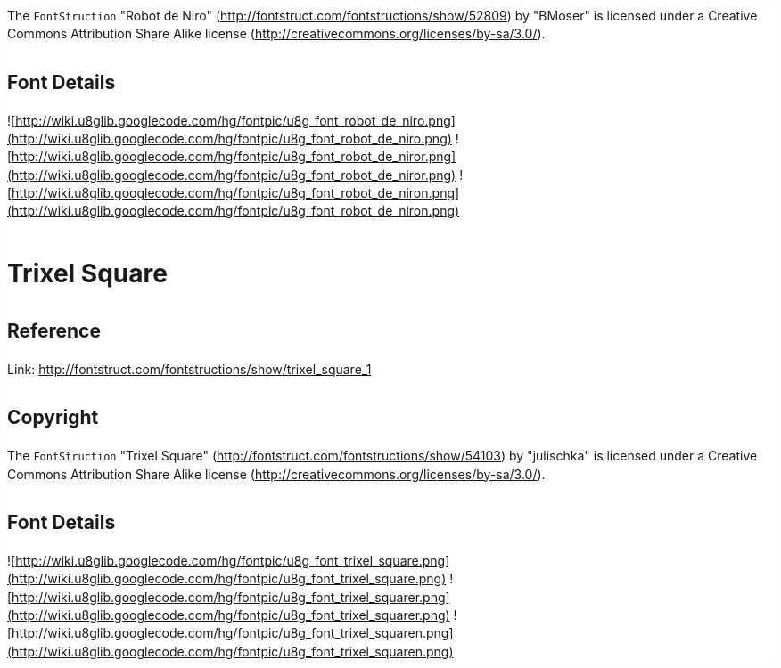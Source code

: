 The `FontStruction` "Robot de Niro"
(http://fontstruct.com/fontstructions/show/52809) by "BMoser" is licensed
under a Creative Commons Attribution Share Alike license
(http://creativecommons.org/licenses/by-sa/3.0/).

## Font Details ##

![http://wiki.u8glib.googlecode.com/hg/fontpic/u8g_font_robot_de_niro.png](http://wiki.u8glib.googlecode.com/hg/fontpic/u8g_font_robot_de_niro.png)
![http://wiki.u8glib.googlecode.com/hg/fontpic/u8g_font_robot_de_niror.png](http://wiki.u8glib.googlecode.com/hg/fontpic/u8g_font_robot_de_niror.png)
![http://wiki.u8glib.googlecode.com/hg/fontpic/u8g_font_robot_de_niron.png](http://wiki.u8glib.googlecode.com/hg/fontpic/u8g_font_robot_de_niron.png)


# Trixel Square #

## Reference ##

Link: http://fontstruct.com/fontstructions/show/trixel_square_1

## Copyright ##

The `FontStruction` "Trixel Square"
(http://fontstruct.com/fontstructions/show/54103) by "julischka" is licensed
under a Creative Commons Attribution Share Alike license
(http://creativecommons.org/licenses/by-sa/3.0/).

## Font Details ##

![http://wiki.u8glib.googlecode.com/hg/fontpic/u8g_font_trixel_square.png](http://wiki.u8glib.googlecode.com/hg/fontpic/u8g_font_trixel_square.png)
![http://wiki.u8glib.googlecode.com/hg/fontpic/u8g_font_trixel_squarer.png](http://wiki.u8glib.googlecode.com/hg/fontpic/u8g_font_trixel_squarer.png)
![http://wiki.u8glib.googlecode.com/hg/fontpic/u8g_font_trixel_squaren.png](http://wiki.u8glib.googlecode.com/hg/fontpic/u8g_font_trixel_squaren.png)
